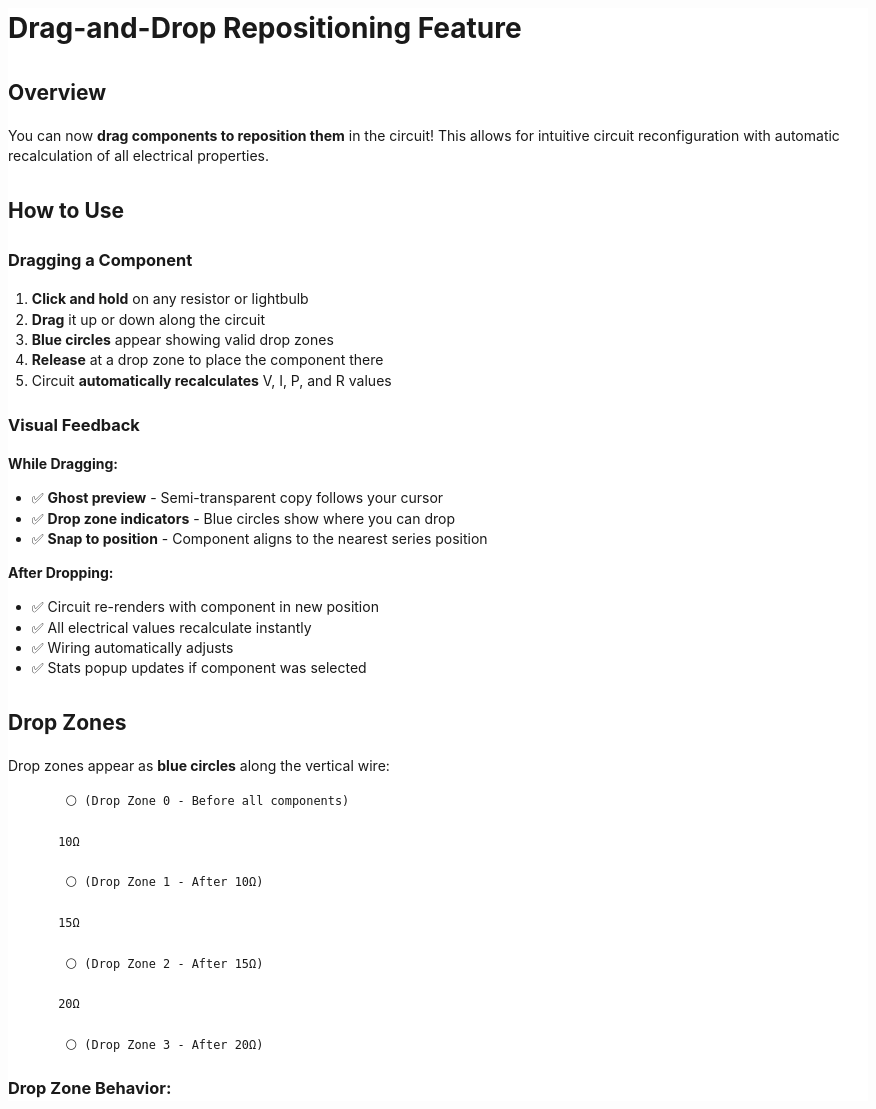 # Drag-and-Drop Repositioning Feature

## Overview

You can now **drag components to reposition them** in the circuit! This allows for intuitive circuit reconfiguration with automatic recalculation of all electrical properties.

## How to Use

### Dragging a Component

1. **Click and hold** on any resistor or lightbulb
2. **Drag** it up or down along the circuit
3. **Blue circles** appear showing valid drop zones
4. **Release** at a drop zone to place the component there
5. Circuit **automatically recalculates** V, I, P, and R values

### Visual Feedback

**While Dragging:**
- ✅ **Ghost preview** - Semi-transparent copy follows your cursor
- ✅ **Drop zone indicators** - Blue circles show where you can drop
- ✅ **Snap to position** - Component aligns to the nearest series position

**After Dropping:**
- ✅ Circuit re-renders with component in new position
- ✅ All electrical values recalculate instantly
- ✅ Wiring automatically adjusts
- ✅ Stats popup updates if component was selected

## Drop Zones

Drop zones appear as **blue circles** along the vertical wire:

```
        ⚪ (Drop Zone 0 - Before all components)
        
       10Ω
        
        ⚪ (Drop Zone 1 - After 10Ω)
        
       15Ω
        
        ⚪ (Drop Zone 2 - After 15Ω)
        
       20Ω
        
        ⚪ (Drop Zone 3 - After 20Ω)
```

### Drop Zone Behavior:
